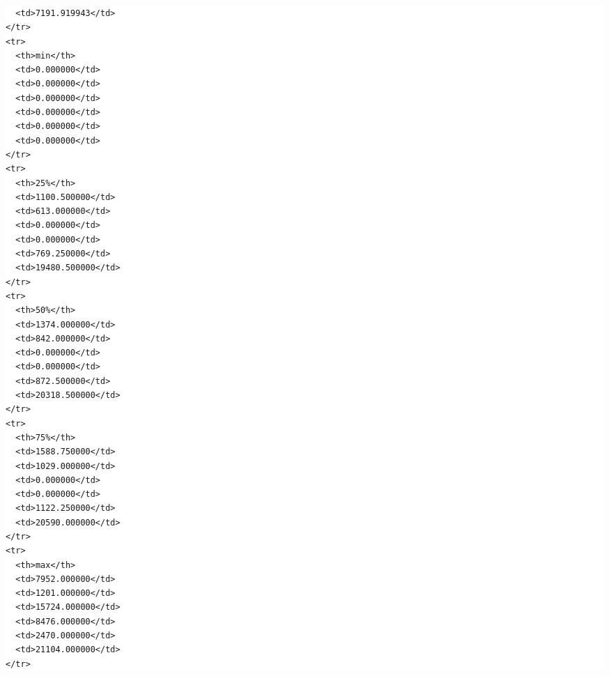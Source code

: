       <td>7191.919943</td>
    </tr>
    <tr>
      <th>min</th>
      <td>0.000000</td>
      <td>0.000000</td>
      <td>0.000000</td>
      <td>0.000000</td>
      <td>0.000000</td>
      <td>0.000000</td>
    </tr>
    <tr>
      <th>25%</th>
      <td>1100.500000</td>
      <td>613.000000</td>
      <td>0.000000</td>
      <td>0.000000</td>
      <td>769.250000</td>
      <td>19480.500000</td>
    </tr>
    <tr>
      <th>50%</th>
      <td>1374.000000</td>
      <td>842.000000</td>
      <td>0.000000</td>
      <td>0.000000</td>
      <td>872.500000</td>
      <td>20318.500000</td>
    </tr>
    <tr>
      <th>75%</th>
      <td>1588.750000</td>
      <td>1029.000000</td>
      <td>0.000000</td>
      <td>0.000000</td>
      <td>1122.250000</td>
      <td>20590.000000</td>
    </tr>
    <tr>
      <th>max</th>
      <td>7952.000000</td>
      <td>1201.000000</td>
      <td>15724.000000</td>
      <td>8476.000000</td>
      <td>2470.000000</td>
      <td>21104.000000</td>
    </tr>
  </tbody>
</table>
</div>
